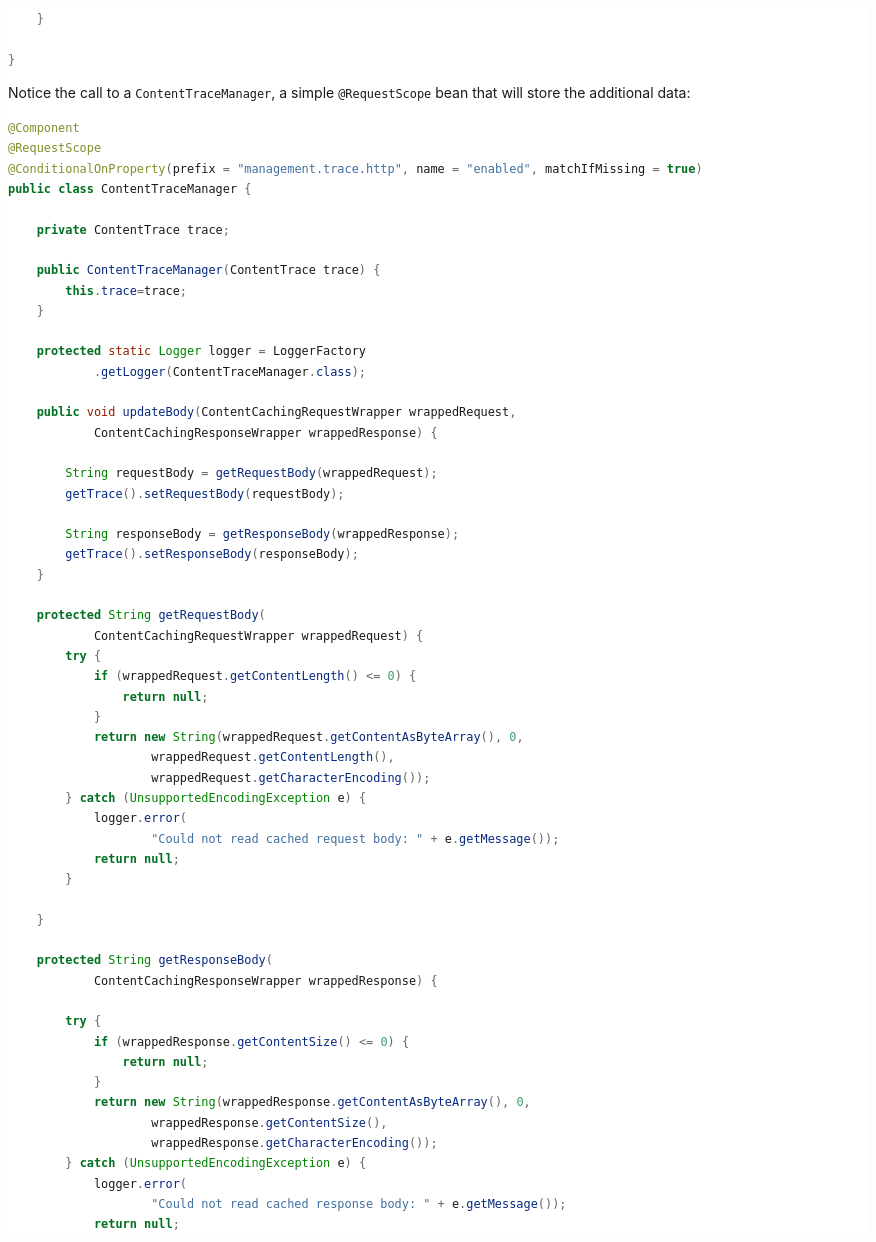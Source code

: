 ```java
    }

}
```

Notice the call to a `ContentTraceManager`, a simple `@RequestScope` bean that will store the additional data:

```java
@Component
@RequestScope
@ConditionalOnProperty(prefix = "management.trace.http", name = "enabled", matchIfMissing = true)
public class ContentTraceManager {

    private ContentTrace trace;

    public ContentTraceManager(ContentTrace trace) {
        this.trace=trace;
    }

    protected static Logger logger = LoggerFactory
            .getLogger(ContentTraceManager.class);

    public void updateBody(ContentCachingRequestWrapper wrappedRequest,
            ContentCachingResponseWrapper wrappedResponse) {

        String requestBody = getRequestBody(wrappedRequest);
        getTrace().setRequestBody(requestBody);

        String responseBody = getResponseBody(wrappedResponse);
        getTrace().setResponseBody(responseBody);
    }

    protected String getRequestBody(
            ContentCachingRequestWrapper wrappedRequest) {
        try {
            if (wrappedRequest.getContentLength() <= 0) {
                return null;
            }
            return new String(wrappedRequest.getContentAsByteArray(), 0,
                    wrappedRequest.getContentLength(),
                    wrappedRequest.getCharacterEncoding());
        } catch (UnsupportedEncodingException e) {
            logger.error(
                    "Could not read cached request body: " + e.getMessage());
            return null;
        }

    }

    protected String getResponseBody(
            ContentCachingResponseWrapper wrappedResponse) {

        try {
            if (wrappedResponse.getContentSize() <= 0) {
                return null;
            }
            return new String(wrappedResponse.getContentAsByteArray(), 0,
                    wrappedResponse.getContentSize(),
                    wrappedResponse.getCharacterEncoding());
        } catch (UnsupportedEncodingException e) {
            logger.error(
                    "Could not read cached response body: " + e.getMessage());
            return null;
```